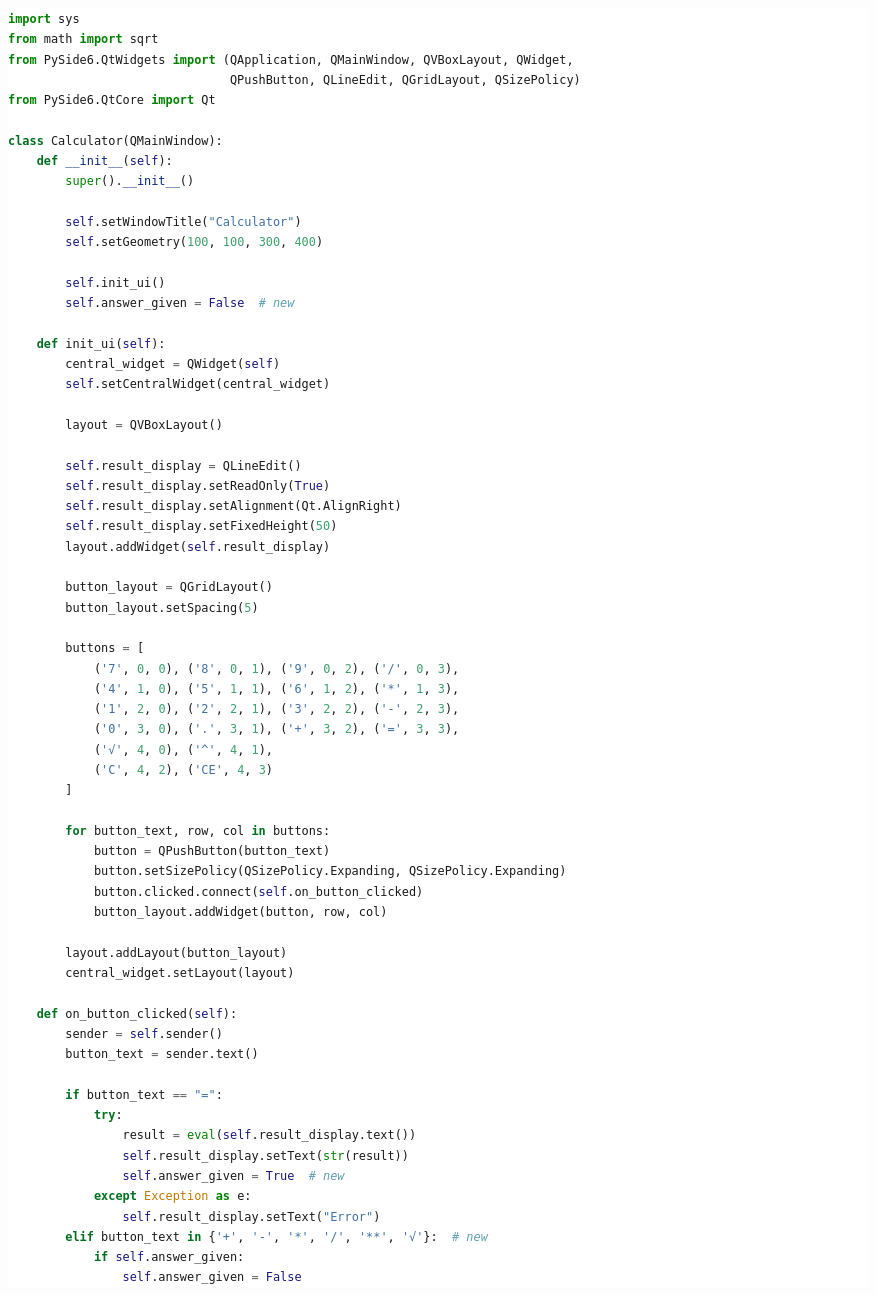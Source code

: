 ```python
import sys
from math import sqrt
from PySide6.QtWidgets import (QApplication, QMainWindow, QVBoxLayout, QWidget,
                               QPushButton, QLineEdit, QGridLayout, QSizePolicy)
from PySide6.QtCore import Qt

class Calculator(QMainWindow):
    def __init__(self):
        super().__init__()

        self.setWindowTitle("Calculator")
        self.setGeometry(100, 100, 300, 400)

        self.init_ui()
        self.answer_given = False  # new

    def init_ui(self):
        central_widget = QWidget(self)
        self.setCentralWidget(central_widget)

        layout = QVBoxLayout()

        self.result_display = QLineEdit()
        self.result_display.setReadOnly(True)
        self.result_display.setAlignment(Qt.AlignRight)
        self.result_display.setFixedHeight(50)
        layout.addWidget(self.result_display)

        button_layout = QGridLayout()
        button_layout.setSpacing(5)

        buttons = [
            ('7', 0, 0), ('8', 0, 1), ('9', 0, 2), ('/', 0, 3),
            ('4', 1, 0), ('5', 1, 1), ('6', 1, 2), ('*', 1, 3),
            ('1', 2, 0), ('2', 2, 1), ('3', 2, 2), ('-', 2, 3),
            ('0', 3, 0), ('.', 3, 1), ('+', 3, 2), ('=', 3, 3),
            ('√', 4, 0), ('^', 4, 1),
            ('C', 4, 2), ('CE', 4, 3)
        ]

        for button_text, row, col in buttons:
            button = QPushButton(button_text)
            button.setSizePolicy(QSizePolicy.Expanding, QSizePolicy.Expanding)
            button.clicked.connect(self.on_button_clicked)
            button_layout.addWidget(button, row, col)

        layout.addLayout(button_layout)
        central_widget.setLayout(layout)

    def on_button_clicked(self):
        sender = self.sender()
        button_text = sender.text()

        if button_text == "=":
            try:
                result = eval(self.result_display.text())
                self.result_display.setText(str(result))
                self.answer_given = True  # new
            except Exception as e:
                self.result_display.setText("Error")
        elif button_text in {'+', '-', '*', '/', '**', '√'}:  # new
            if self.answer_given:
                self.answer_given = False
```